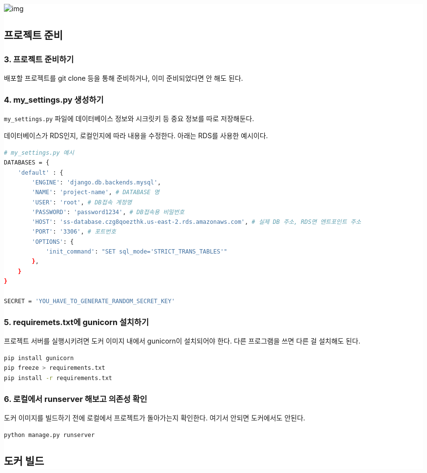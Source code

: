 ![img](https://media.vlpt.us/images/suasue/post/940c5b30-b0f8-4b55-bf4b-dffe76581e11/Screenshot%20from%202021-03-17%2015-24-38.png)

## 프로젝트 준비

### 3. 프로젝트 준비하기

배포할 프로젝트를 git clone 등을 통해 준비하거나, 이미 준비되었다면 안 해도 된다.

### 4. my_settings.py 생성하기

`my_settings.py` 파일에 데이터베이스 정보와 시크릿키 등 중요 정보를 따로 저장해둔다.

데이터베이스가 RDS인지, 로컬인지에 따라 내용을 수정한다.
아래는 RDS를 사용한 예시이다.

```bash
# my_settings.py 예시
DATABASES = {
    'default' : {
        'ENGINE': 'django.db.backends.mysql',
        'NAME': 'project-name', # DATABASE 명
        'USER': 'root', # DB접속 계정명
        'PASSWORD': 'password1234', # DB접속용 비밀번호
        'HOST': 'ss-database.czg8qoezthk.us-east-2.rds.amazonaws.com', # 실제 DB 주소, RDS면 엔트포인트 주소
        'PORT': '3306', # 포트번호
        'OPTIONS': {
            'init_command': "SET sql_mode='STRICT_TRANS_TABLES'"
        },
    }
}

SECRET = 'YOU_HAVE_TO_GENERATE_RANDOM_SECRET_KEY'
```

### 5. requiremets.txt에 gunicorn 설치하기

프로젝트 서버를 실행시키려면 도커 이미지 내에서 gunicorn이 설치되어야 한다. 다른 프로그램을 쓰면 다른 걸 설치해도 된다.

```bash
pip install gunicorn
pip freeze > requirements.txt
pip install -r requirements.txt
```

### 6. 로컬에서 runserver 해보고 의존성 확인

도커 이미지를 빌드하기 전에 로컬에서 프로젝트가 돌아가는지 확인한다. 여기서 안되면 도커에서도 안된다.

```bash
python manage.py runserver
```

## 도커 빌드
